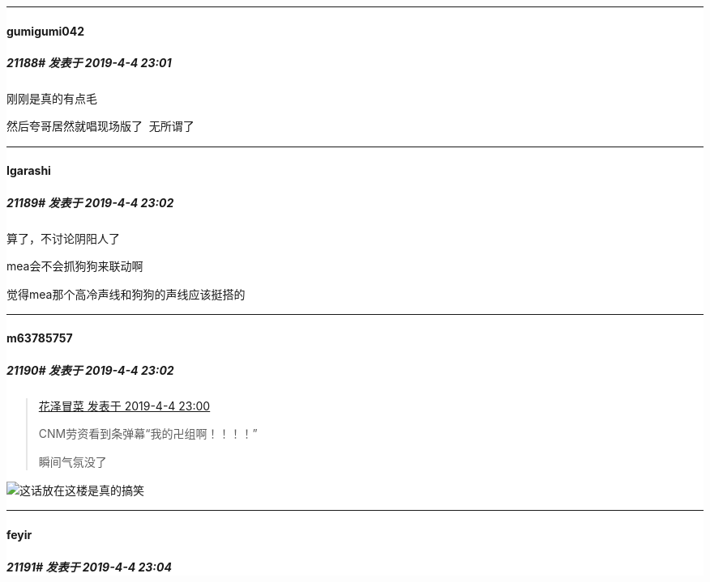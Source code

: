 





-----

####  gumigumi042  
##### 21188#       发表于 2019-4-4 23:01




刚刚是真的有点毛  

然后夸哥居然就唱现场版了  无所谓了







-----

####  Igarashi  
##### 21189#       发表于 2019-4-4 23:02




算了，不讨论阴阳人了

mea会不会抓狗狗来联动啊

觉得mea那个高冷声线和狗狗的声线应该挺搭的







-----

####  m63785757  
##### 21190#       发表于 2019-4-4 23:02



<blockquote><a href="httphttps://bbs.saraba1st.com/2b/forum.php?mod=redirect&amp;goto=findpost&amp;pid=43173118&amp;ptid=1808327" target="_blank">花泽冒菜 发表于 2019-4-4 23:00</a>

CNM劳资看到条弹幕“我的卍组啊！！！！”

瞬间气氛没了</blockquote>
<img src="https://static.saraba1st.com/image/smiley/face2017/067.png" referrerpolicy="no-referrer">这话放在这楼是真的搞笑







-----

####  feyir  
##### 21191#       发表于 2019-4-4 23:04
